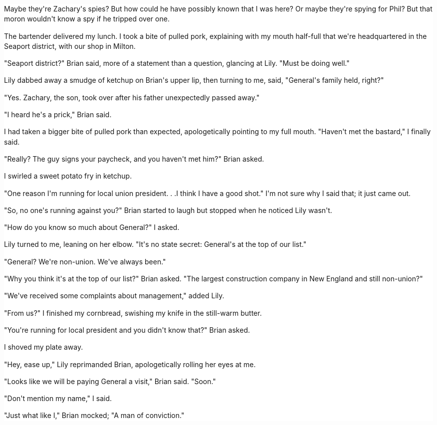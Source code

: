 Maybe they're Zachary's spies? But how could he have possibly known that
I was here? Or maybe they're spying for Phil? But that moron wouldn't
know a spy if he tripped over one.

The bartender delivered my lunch. I took a bite of pulled pork,
explaining with my mouth half-full that we're headquartered in the
Seaport district, with our shop in Milton.

"Seaport district?" Brian said, more of a statement than a question,
glancing at Lily. "Must be doing well."

Lily dabbed away a smudge of ketchup on Brian's upper lip, then turning
to me, said, "General's family held, right?"

"Yes. Zachary, the son, took over after his father unexpectedly passed
away."

"I heard he's a prick," Brian said.

I had taken a bigger bite of pulled pork than expected, apologetically
pointing to my full mouth. "Haven't met the bastard," I finally said.

"Really? The guy signs your paycheck, and you haven't met him?" Brian
asked.

I swirled a sweet potato fry in ketchup.

"One reason I'm running for local union president. . .I think I have a
good shot." I'm not sure why I said that; it just came out.

"So, no one's running against you?" Brian started to laugh but stopped
when he noticed Lily wasn't.

"How do you know so much about General?" I asked.

Lily turned to me, leaning on her elbow. "It's no state secret:
General's at the top of our list."

"General? We're non-union. We've always been."

"Why you think it's at the top of our list?" Brian asked. "The largest
construction company in New England and still non-union?"

"We've received some complaints about management," added Lily.

"From us?" I finished my cornbread, swishing my knife in the still-warm
butter.

"You're running for local president and you didn't know that?" Brian
asked.

I shoved my plate away.

 "Hey, ease up," Lily reprimanded Brian, apologetically rolling her
 eyes at me.

 "Looks like we will be paying General a visit," Brian said. "Soon."

"Don't mention my name," I said.

"Just what like I," Brian mocked; "A man of conviction."
